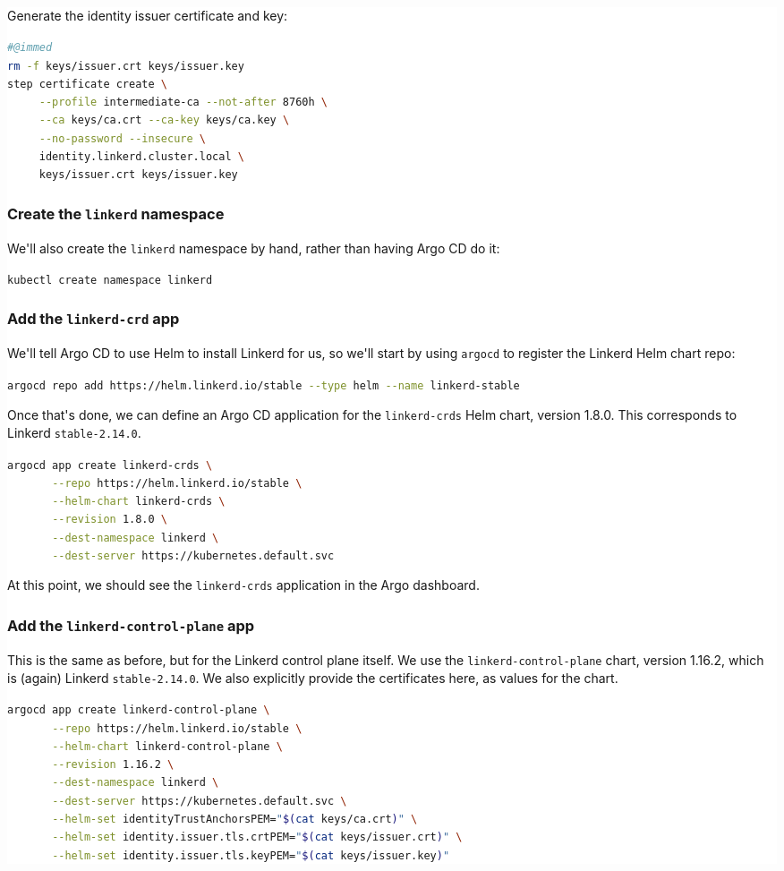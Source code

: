 Generate the identity issuer certificate and key:

```bash
#@immed
rm -f keys/issuer.crt keys/issuer.key
step certificate create \
     --profile intermediate-ca --not-after 8760h \
     --ca keys/ca.crt --ca-key keys/ca.key \
     --no-password --insecure \
     identity.linkerd.cluster.local \
     keys/issuer.crt keys/issuer.key
```



### Create the `linkerd` namespace

We'll also create the `linkerd` namespace by hand, rather than having Argo CD
do it:

```bash
kubectl create namespace linkerd
```

### Add the `linkerd-crd` app

We'll tell Argo CD to use Helm to install Linkerd for us, so we'll start by
using `argocd` to register the Linkerd Helm chart repo:

```bash
argocd repo add https://helm.linkerd.io/stable --type helm --name linkerd-stable
```

Once that's done, we can define an Argo CD application for the `linkerd-crds`
Helm chart, version 1.8.0. This corresponds to Linkerd `stable-2.14.0`.

```bash
argocd app create linkerd-crds \
       --repo https://helm.linkerd.io/stable \
       --helm-chart linkerd-crds \
       --revision 1.8.0 \
       --dest-namespace linkerd \
       --dest-server https://kubernetes.default.svc
```

At this point, we should see the `linkerd-crds` application in the Argo
dashboard.



### Add the `linkerd-control-plane` app

This is the same as before, but for the Linkerd control plane itself. We use
the `linkerd-control-plane` chart, version 1.16.2, which is (again) Linkerd
`stable-2.14.0`. We also explicitly provide the certificates here, as values
for the chart.

```bash
argocd app create linkerd-control-plane \
       --repo https://helm.linkerd.io/stable \
       --helm-chart linkerd-control-plane \
       --revision 1.16.2 \
       --dest-namespace linkerd \
       --dest-server https://kubernetes.default.svc \
       --helm-set identityTrustAnchorsPEM="$(cat keys/ca.crt)" \
       --helm-set identity.issuer.tls.crtPEM="$(cat keys/issuer.crt)" \
       --helm-set identity.issuer.tls.keyPEM="$(cat keys/issuer.key)"
```
